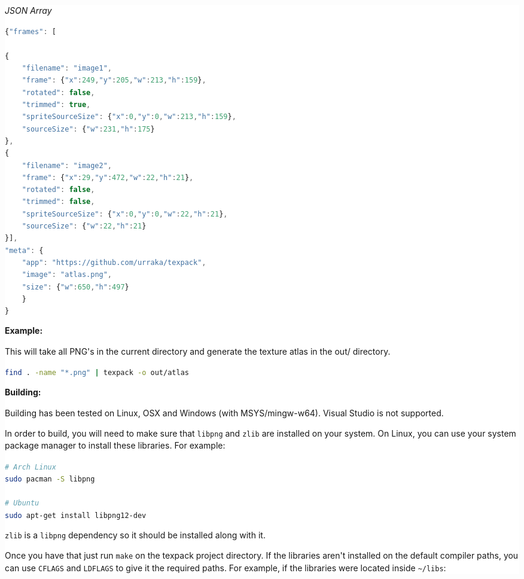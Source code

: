 *JSON Array*
```javascript
{"frames": [

{
    "filename": "image1",
    "frame": {"x":249,"y":205,"w":213,"h":159},
    "rotated": false,
    "trimmed": true,
    "spriteSourceSize": {"x":0,"y":0,"w":213,"h":159},
    "sourceSize": {"w":231,"h":175}
},
{
    "filename": "image2",
    "frame": {"x":29,"y":472,"w":22,"h":21},
    "rotated": false,
    "trimmed": false,
    "spriteSourceSize": {"x":0,"y":0,"w":22,"h":21},
    "sourceSize": {"w":22,"h":21}
}],
"meta": {
    "app": "https://github.com/urraka/texpack",
    "image": "atlas.png",
    "size": {"w":650,"h":497}
    }
}
```

**Example:**

This will take all PNG's in the current directory and generate the texture atlas in the out/ directory.

```bash
find . -name "*.png" | texpack -o out/atlas
```

**Building:**

Building has been tested on Linux, OSX and Windows (with MSYS/mingw-w64). Visual Studio is not supported.

In order to build, you will need to make sure that `libpng` and `zlib` are installed on your system. On Linux, you can use your system package manager to install these libraries. For example:

```bash
# Arch Linux
sudo pacman -S libpng

# Ubuntu
sudo apt-get install libpng12-dev
```

`zlib` is a `libpng` dependency so it should be installed along with it.

Once you have that just run `make` on the texpack project directory. If the libraries aren't installed on the default compiler paths, you can use `CFLAGS` and `LDFLAGS` to give it the required paths. For example, if the libraries were located inside `~/libs`:
